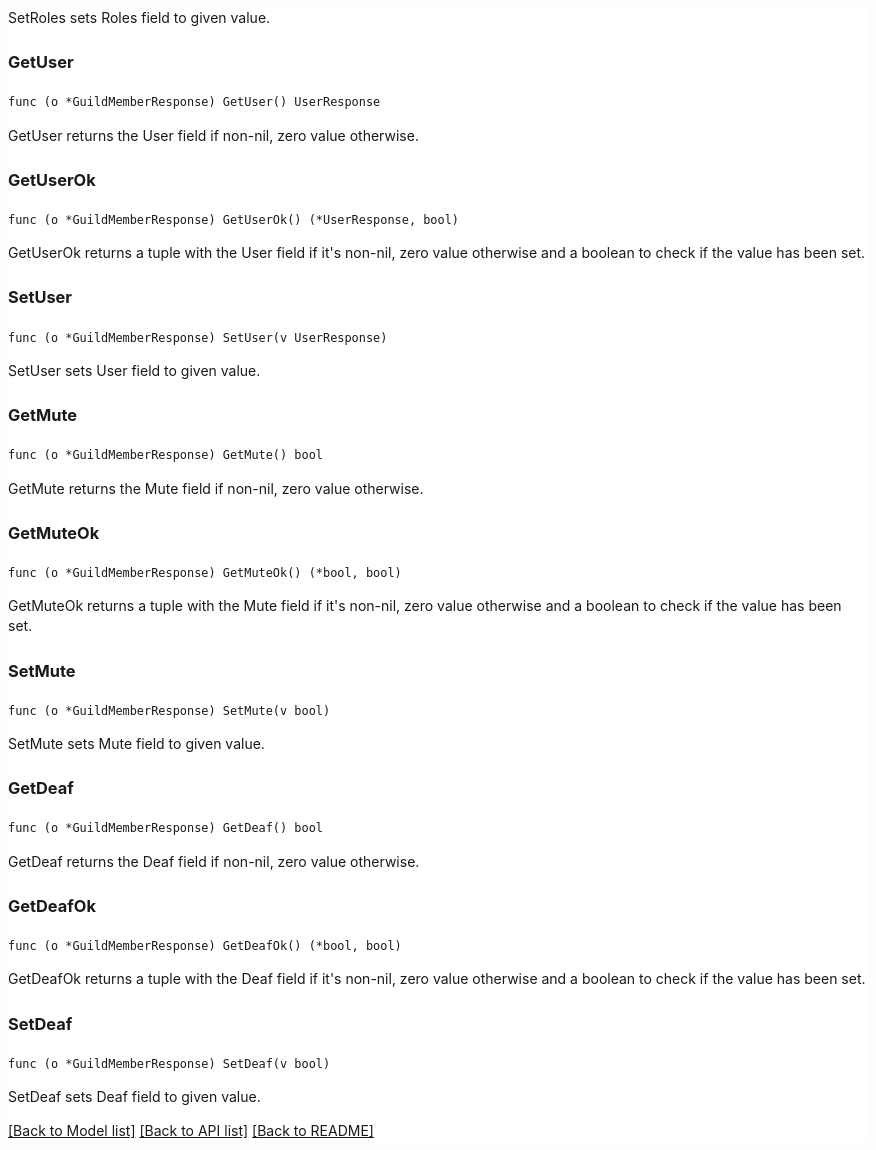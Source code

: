 SetRoles sets Roles field to given value.


### GetUser

`func (o *GuildMemberResponse) GetUser() UserResponse`

GetUser returns the User field if non-nil, zero value otherwise.

### GetUserOk

`func (o *GuildMemberResponse) GetUserOk() (*UserResponse, bool)`

GetUserOk returns a tuple with the User field if it's non-nil, zero value otherwise
and a boolean to check if the value has been set.

### SetUser

`func (o *GuildMemberResponse) SetUser(v UserResponse)`

SetUser sets User field to given value.


### GetMute

`func (o *GuildMemberResponse) GetMute() bool`

GetMute returns the Mute field if non-nil, zero value otherwise.

### GetMuteOk

`func (o *GuildMemberResponse) GetMuteOk() (*bool, bool)`

GetMuteOk returns a tuple with the Mute field if it's non-nil, zero value otherwise
and a boolean to check if the value has been set.

### SetMute

`func (o *GuildMemberResponse) SetMute(v bool)`

SetMute sets Mute field to given value.


### GetDeaf

`func (o *GuildMemberResponse) GetDeaf() bool`

GetDeaf returns the Deaf field if non-nil, zero value otherwise.

### GetDeafOk

`func (o *GuildMemberResponse) GetDeafOk() (*bool, bool)`

GetDeafOk returns a tuple with the Deaf field if it's non-nil, zero value otherwise
and a boolean to check if the value has been set.

### SetDeaf

`func (o *GuildMemberResponse) SetDeaf(v bool)`

SetDeaf sets Deaf field to given value.



[[Back to Model list]](../README.md#documentation-for-models) [[Back to API list]](../README.md#documentation-for-api-endpoints) [[Back to README]](../README.md)


